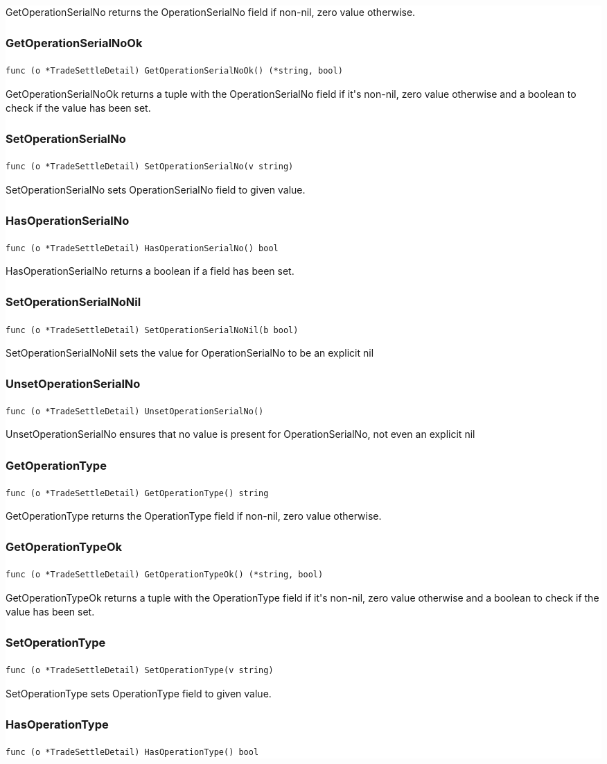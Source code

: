 GetOperationSerialNo returns the OperationSerialNo field if non-nil, zero value otherwise.

### GetOperationSerialNoOk

`func (o *TradeSettleDetail) GetOperationSerialNoOk() (*string, bool)`

GetOperationSerialNoOk returns a tuple with the OperationSerialNo field if it's non-nil, zero value otherwise
and a boolean to check if the value has been set.

### SetOperationSerialNo

`func (o *TradeSettleDetail) SetOperationSerialNo(v string)`

SetOperationSerialNo sets OperationSerialNo field to given value.

### HasOperationSerialNo

`func (o *TradeSettleDetail) HasOperationSerialNo() bool`

HasOperationSerialNo returns a boolean if a field has been set.

### SetOperationSerialNoNil

`func (o *TradeSettleDetail) SetOperationSerialNoNil(b bool)`

 SetOperationSerialNoNil sets the value for OperationSerialNo to be an explicit nil

### UnsetOperationSerialNo
`func (o *TradeSettleDetail) UnsetOperationSerialNo()`

UnsetOperationSerialNo ensures that no value is present for OperationSerialNo, not even an explicit nil
### GetOperationType

`func (o *TradeSettleDetail) GetOperationType() string`

GetOperationType returns the OperationType field if non-nil, zero value otherwise.

### GetOperationTypeOk

`func (o *TradeSettleDetail) GetOperationTypeOk() (*string, bool)`

GetOperationTypeOk returns a tuple with the OperationType field if it's non-nil, zero value otherwise
and a boolean to check if the value has been set.

### SetOperationType

`func (o *TradeSettleDetail) SetOperationType(v string)`

SetOperationType sets OperationType field to given value.

### HasOperationType

`func (o *TradeSettleDetail) HasOperationType() bool`
